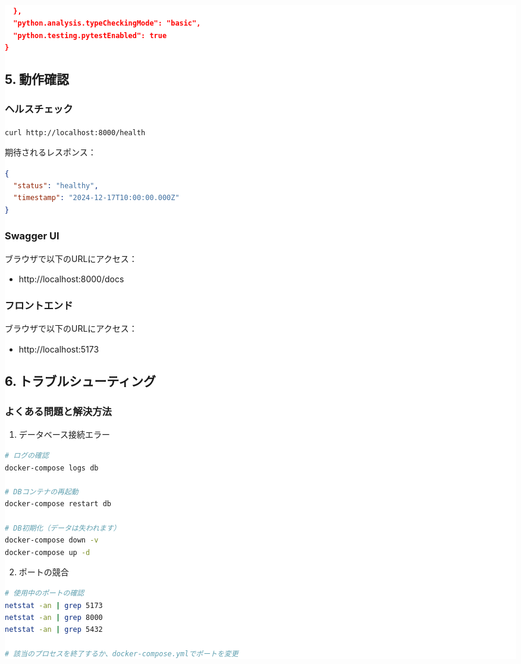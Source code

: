 ```json
  },
  "python.analysis.typeCheckingMode": "basic",
  "python.testing.pytestEnabled": true
}
```

## 5. 動作確認

### ヘルスチェック
```bash
curl http://localhost:8000/health
```

期待されるレスポンス：
```json
{
  "status": "healthy",
  "timestamp": "2024-12-17T10:00:00.000Z"
}
```

### Swagger UI
ブラウザで以下のURLにアクセス：
- http://localhost:8000/docs

### フロントエンド
ブラウザで以下のURLにアクセス：
- http://localhost:5173

## 6. トラブルシューティング

### よくある問題と解決方法

1. データベース接続エラー
```bash
# ログの確認
docker-compose logs db

# DBコンテナの再起動
docker-compose restart db

# DB初期化（データは失われます）
docker-compose down -v
docker-compose up -d
```

2. ポートの競合
```bash
# 使用中のポートの確認
netstat -an | grep 5173
netstat -an | grep 8000
netstat -an | grep 5432

# 該当のプロセスを終了するか、docker-compose.ymlでポートを変更
```
